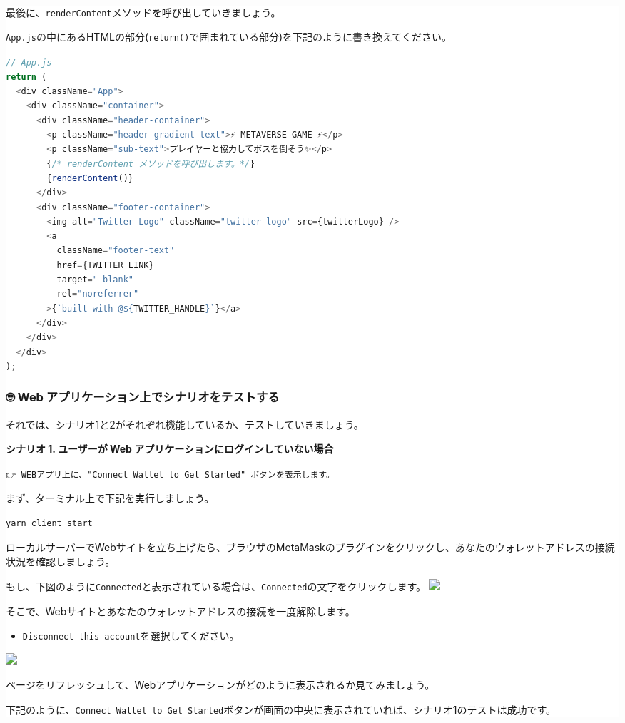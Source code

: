 最後に、`renderContent`メソッドを呼び出していきましょう。

`App.js`の中にあるHTMLの部分(`return()`で囲まれている部分)を下記のように書き換えてください。

```javascript
// App.js
return (
  <div className="App">
    <div className="container">
      <div className="header-container">
        <p className="header gradient-text">⚡️ METAVERSE GAME ⚡️</p>
        <p className="sub-text">プレイヤーと協力してボスを倒そう✨</p>
        {/* renderContent メソッドを呼び出します。*/}
        {renderContent()}
      </div>
      <div className="footer-container">
        <img alt="Twitter Logo" className="twitter-logo" src={twitterLogo} />
        <a
          className="footer-text"
          href={TWITTER_LINK}
          target="_blank"
          rel="noreferrer"
        >{`built with @${TWITTER_HANDLE}`}</a>
      </div>
    </div>
  </div>
);
```

### 🤓 Web アプリケーション上でシナリオをテストする

それでは、シナリオ1と2がそれぞれ機能しているか、テストしていきましょう。

**シナリオ 1. ユーザーが Web アプリケーションにログインしていない場合**

    👉 WEBアプリ上に、"Connect Wallet to Get Started" ボタンを表示します。

まず、ターミナル上で下記を実行しましょう。

```bash
yarn client start
```

ローカルサーバーでWebサイトを立ち上げたら、ブラウザのMetaMaskのプラグインをクリックし、あなたのウォレットアドレスの接続状況を確認しましょう。

もし、下図のように`Connected`と表示されている場合は、`Connected`の文字をクリックします。
![](/public/images/ETH-NFT-Game/section-3/3_3_1.png)

そこで、Webサイトとあなたのウォレットアドレスの接続を一度解除します。

- `Disconnect this account`を選択してください。

![](/public/images/ETH-NFT-Game/section-3/3_3_2.png)

ページをリフレッシュして、Webアプリケーションがどのように表示されるか見てみましょう。

下記のように、`Connect Wallet to Get Started`ボタンが画面の中央に表示されていれば、シナリオ1のテストは成功です。
